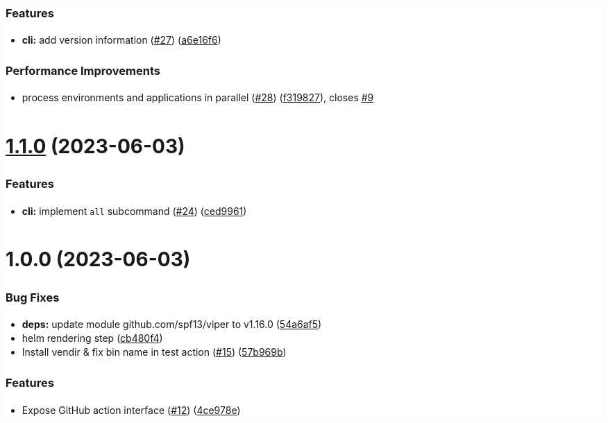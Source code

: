 ### Features

- **cli:** add version information ([#27](https://github.com/mykso/myks/issues/27)) ([a6e16f6](https://github.com/mykso/myks/commit/a6e16f62529c3652065bc101f5b64d948b4142c4))

### Performance Improvements

- process environments and applications in parallel ([#28](https://github.com/mykso/myks/issues/28)) ([f319827](https://github.com/mykso/myks/commit/f3198276f1b54a38ec59aa5eff81ed871b1a4a0a)), closes [#9](https://github.com/mykso/myks/issues/9)

# [1.1.0](https://github.com/mykso/myks/compare/v1.0.0...v1.1.0) (2023-06-03)

### Features

- **cli:** implement `all` subcommand ([#24](https://github.com/mykso/myks/issues/24)) ([ced9961](https://github.com/mykso/myks/commit/ced99618e3399e4d2f177c93caac91463e44496f))

# 1.0.0 (2023-06-03)

### Bug Fixes

- **deps:** update module github.com/spf13/viper to v1.16.0 ([54a6af5](https://github.com/mykso/myks/commit/54a6af5c7abd344b55762a855672a5b25d15c54a))
- helm rendering step ([cb480f4](https://github.com/mykso/myks/commit/cb480f481540134a9991226b112bb7e46e43a34d))
- Install vendir & fix bin name in test action ([#15](https://github.com/mykso/myks/issues/15)) ([57b969b](https://github.com/mykso/myks/commit/57b969b48685b4dc917c76dbca44c30dddf57a62))

### Features

- Expose GitHub action interface ([#12](https://github.com/mykso/myks/issues/12)) ([4ce978e](https://github.com/mykso/myks/commit/4ce978e44db1ea09b4ac5ee2655d4ae53c406103))

